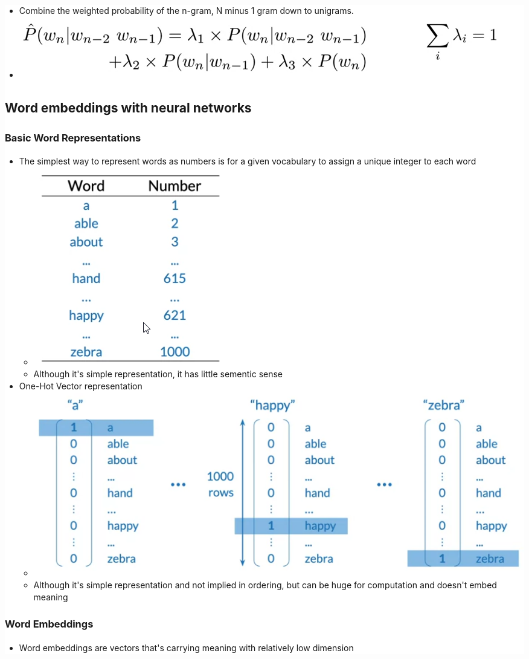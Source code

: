   - Combine the weighted probability of the n-gram, N minus 1 gram down to unigrams.
  - ![](Images/37.png)
## Word embeddings with neural networks
### Basic Word Representations
- The simplest way to represent words as numbers is for a given vocabulary to assign a unique integer to each word
  - ![](Images/38.png) 
  - Although it's simple representation, it has little sementic sense
- One-Hot Vector representation
  - ![](Images/39.png)
  - Although it's simple representation and not implied in ordering, but can be huge for computation and doesn't embed meaning
### Word Embeddings
- Word embeddings are vectors that's carrying meaning with relatively low dimension